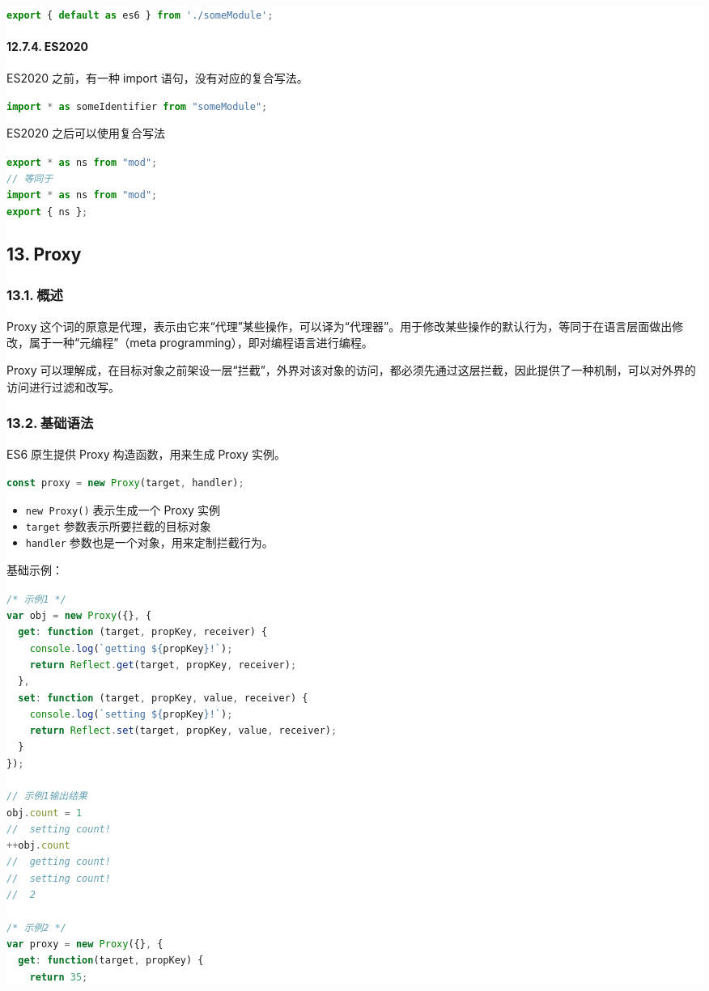 ```js
export { default as es6 } from './someModule';
```

#### 12.7.4. ES2020

ES2020 之前，有一种 import 语句，没有对应的复合写法。

```js
import * as someIdentifier from "someModule";
```

ES2020 之后可以使用复合写法

```js
export * as ns from "mod";
// 等同于
import * as ns from "mod";
export { ns };
```

## 13. Proxy

### 13.1. 概述

Proxy 这个词的原意是代理，表示由它来“代理”某些操作，可以译为“代理器”。用于修改某些操作的默认行为，等同于在语言层面做出修改，属于一种“元编程”（meta programming），即对编程语言进行编程。

Proxy 可以理解成，在目标对象之前架设一层“拦截”，外界对该对象的访问，都必须先通过这层拦截，因此提供了一种机制，可以对外界的访问进行过滤和改写。

### 13.2. 基础语法

ES6 原生提供 Proxy 构造函数，用来生成 Proxy 实例。

```js
const proxy = new Proxy(target, handler);
```

- `new Proxy()` 表示生成一个 Proxy 实例
- `target` 参数表示所要拦截的目标对象
- `handler` 参数也是一个对象，用来定制拦截行为。

基础示例：

```js
/* 示例1 */
var obj = new Proxy({}, {
  get: function (target, propKey, receiver) {
    console.log(`getting ${propKey}!`);
    return Reflect.get(target, propKey, receiver);
  },
  set: function (target, propKey, value, receiver) {
    console.log(`setting ${propKey}!`);
    return Reflect.set(target, propKey, value, receiver);
  }
});

// 示例1输出结果
obj.count = 1
//  setting count!
++obj.count
//  getting count!
//  setting count!
//  2

/* 示例2 */
var proxy = new Proxy({}, {
  get: function(target, propKey) {
    return 35;
```